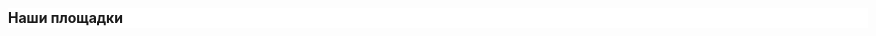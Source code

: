 

</header>

<section class="our_platform">
    <div class="container">
        <div class="row">
            <div class="col-md-12">
                <h4>Наши площадки</h4>
            </div>
        </div>
    </div>
</section>





<script src="https://code.jquery.com/jquery-3.3.1.slim.min.js" integrity="sha384-q8i/X+965DzO0rT7abK41JStQIAqVgRVzpbzo5smXKp4YfRvH+8abtTE1Pi6jizo" crossorigin="anonymous"></script>
<script src="https://cdnjs.cloudflare.com/ajax/libs/popper.js/1.14.7/umd/popper.min.js" integrity="sha384-UO2eT0CpHqdSJQ6hJty5KVphtPhzWj9WO1clHTMGa3JDZwrnQq4sF86dIHNDz0W1" crossorigin="anonymous"></script>
<script src="https://stackpath.bootstrapcdn.com/bootstrap/4.3.1/js/bootstrap.min.js" integrity="sha384-JjSmVgyd0p3pXB1rRibZUAYoIIy6OrQ6VrjIEaFf/nJGzIxFDsf4x0xIM+B07jRM" crossorigin="anonymous"></script>
<script src="js/main.js"></script>

</body>
</html>
